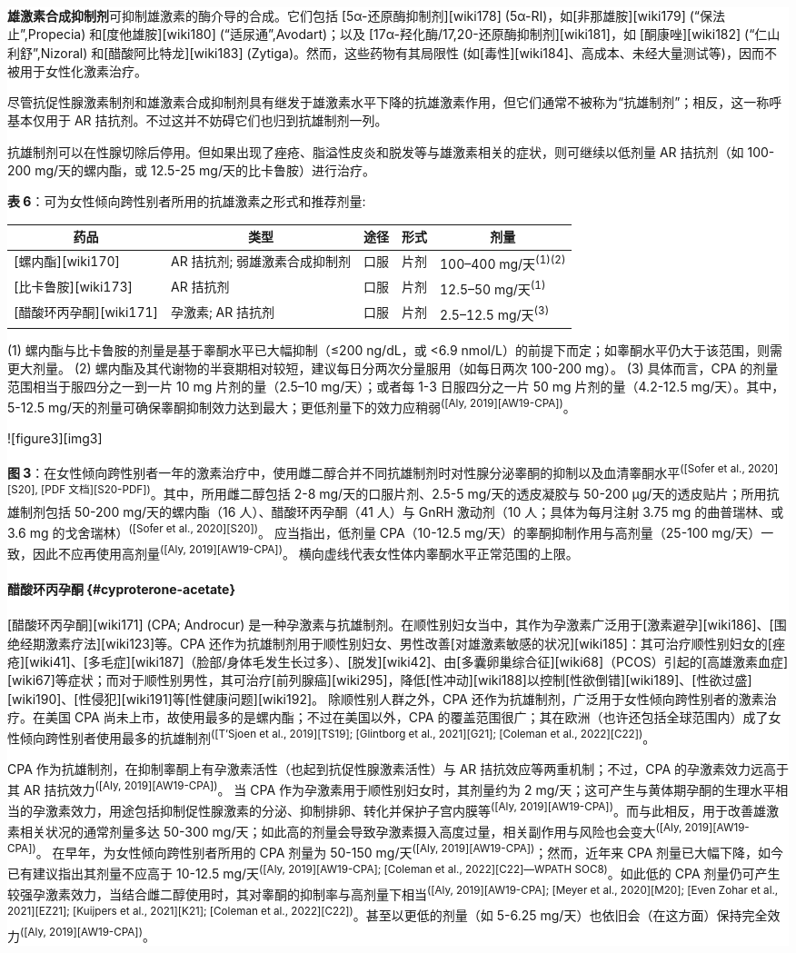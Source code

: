 **雄激素合成抑制剂**可抑制雄激素的酶介导的合成。它们包括 [5α-还原酶抑制剂][wiki178] (5α-RI)，如[非那雄胺][wiki179] (“保法止”,Propecia) 和[度他雄胺][wiki180] (“适尿通”,Avodart)；以及 [17α-羟化酶/17,20-还原酶抑制剂][wiki181]，如 [酮康唑][wiki182] (“仁山利舒”,Nizoral) 和[醋酸阿比特龙][wiki183] (Zytiga)。然而，这些药物有其局限性 (如[毒性][wiki184]、高成本、未经大量测试等)，因而不被用于女性化激素治疗。

尽管抗促性腺激素制剂和雄激素合成抑制剂具有继发于雄激素水平下降的抗雄激素作用，但它们通常不被称为“抗雄制剂”；相反，这一称呼基本仅用于 AR 拮抗剂。不过这并不妨碍它们也归到抗雄制剂一列。

抗雄制剂可以在性腺切除后停用。但如果出现了痤疮、脂溢性皮炎和脱发等与雄激素相关的症状，则可继续以低剂量 AR 拮抗剂（如 100-200 mg/天的螺内酯，或 12.5-25 mg/天的比卡鲁胺）进行治疗。

<section class="box">

**表 6**：可为女性倾向跨性别者所用的抗雄激素之形式和推荐剂量:

| 药品                | 类型                          | 途径 | 形式 | 剂量                            |
| ------------------- | ----------------------------- | ---- | ---- | ------------------------------- |
| [螺内酯][wiki170]       | AR 拮抗剂; 弱雄激素合成抑制剂 | 口服 | 片剂 | 100–400 mg/天<sup>(1)(2)</sup>  |
| [比卡鲁胺][wiki173]     | AR 拮抗剂                     | 口服 | 片剂 | 12.5–50 mg/天<sup>(1)</sup>       |
| [醋酸环丙孕酮][wiki171] | 孕激素; AR 拮抗剂             | 口服 | 片剂 | 2.5–12.5 mg/天<sup>(3)</sup> |

(1) 螺内酯与比卡鲁胺的剂量是基于睾酮水平已大幅抑制（≤200 ng/dL，或 <6.9 nmol/L）的前提下而定；如睾酮水平仍大于该范围，则需更大剂量。
(2) 螺内酯及其代谢物的半衰期相对较短，建议每日分两次分量服用（如每日两次 100-200 mg）。
(3) 具体而言，CPA 的剂量范围相当于服四分之一到一片 10 mg 片剂的量（2.5–10 mg/天）；或者每 1-3 日服四分之一片 50 mg 片剂的量（4.2-12.5 mg/天）。其中，5-12.5 mg/天的剂量可确保睾酮抑制效力达到最大；更低剂量下的效力应稍弱<sup>([Aly, 2019][AW19-CPA])</sup>。

</section>

<section class="box">

![figure3][img3]

**图 3**：在女性倾向跨性别者一年的激素治疗中，使用雌二醇合并不同抗雄制剂时对性腺分泌睾酮的抑制以及血清睾酮水平<sup>([Sofer et al., 2020][S20], [PDF 文档][S20-PDF])</sup>。其中，所用雌二醇包括 2-8 mg/天的口服片剂、2.5-5 mg/天的透皮凝胶与 50-200 μg/天的透皮贴片；所用抗雄制剂包括 50-200 mg/天的螺内酯（16 人）、醋酸环丙孕酮（41 人）与 GnRH 激动剂（10 人；具体为每月注射 3.75 mg 的曲普瑞林、或 3.6 mg 的戈舍瑞林）<sup>([Sofer et al., 2020][S20])</sup>。
应当指出，低剂量 CPA（10-12.5 mg/天）的睾酮抑制作用与高剂量（25-100 mg/天）一致，因此不应再使用高剂量<sup>([Aly, 2019][AW19-CPA])</sup>。
横向虚线代表女性体内睾酮水平正常范围的上限。

</section>

#### 醋酸环丙孕酮 {#cyproterone-acetate}

[醋酸环丙孕酮][wiki171] (CPA; Androcur) 是一种孕激素与抗雄制剂。在顺性别妇女当中，其作为孕激素广泛用于[激素避孕][wiki186]、[围绝经期激素疗法][wiki123]等。CPA 还作为抗雄制剂用于顺性别妇女、男性改善[对雄激素敏感的状况][wiki185]：其可治疗顺性别妇女的[痤疮][wiki41]、[多毛症][wiki187]（脸部/身体毛发生长过多）、[脱发][wiki42]、由[多囊卵巢综合征][wiki68]（PCOS）引起的[高雄激素血症][wiki67]等症状；而对于顺性别男性，其可治疗[前列腺癌][wiki295]，降低[性冲动][wiki188]以控制[性欲倒错][wiki189]、[性欲过盛][wiki190]、[性侵犯][wiki191]等[性健康问题][wiki192]。
除顺性别人群之外，CPA 还作为抗雄制剂，广泛用于女性倾向跨性别者的激素治疗。在美国 CPA 尚未上市，故使用最多的是螺内酯；不过在美国以外，CPA 的覆盖范围很广；其在欧洲（也许还包括全球范围内）成了女性倾向跨性别者使用最多的抗雄制剂<sup>([T’Sjoen et al., 2019][TS19]; [Glintborg et al., 2021][G21]; [Coleman et al., 2022][C22])</sup>。

CPA 作为抗雄制剂，在抑制睾酮上有孕激素活性（也起到抗促性腺激素活性）与 AR 拮抗效应等两重机制；不过，CPA 的孕激素效力远高于其 AR 拮抗效力<sup>([Aly, 2019][AW19-CPA])</sup>。
当 CPA 作为孕激素用于顺性别妇女时，其剂量约为 2 mg/天；这可产生与黄体期孕酮的生理水平相当的孕激素效力，用途包括抑制促性腺激素的分泌、抑制排卵、转化并保护子宫内膜等<sup>([Aly, 2019][AW19-CPA])</sup>。而与此相反，用于改善雄激素相关状况的通常剂量多达 50-300 mg/天；如此高的剂量会导致孕激素摄入高度过量，相关副作用与风险也会变大<sup>([Aly, 2019][AW19-CPA])</sup>。
在早年，为女性倾向跨性别者所用的 CPA 剂量为 50-150 mg/天<sup>([Aly, 2019][AW19-CPA])</sup>；然而，近年来 CPA 剂量已大幅下降，如今已有建议指出其剂量不应高于 10-12.5 mg/天<sup>([Aly, 2019][AW19-CPA]; [Coleman et al., 2022][C22]—WPATH SOC8)</sup>。如此低的 CPA 剂量仍可产生较强孕激素效力，当结合雌二醇使用时，其对睾酮的抑制率与高剂量下相当<sup>([Aly, 2019][AW19-CPA]; [Meyer et al., 2020][M20]; [Even Zohar et al., 2021][EZ21]; [Kuijpers et al., 2021][K21]; [Coleman et al., 2022][C22])</sup>。甚至以更低的剂量（如 5-6.25 mg/天）也依旧会（在这方面）保持完全效力<sup>([Aly, 2019][AW19-CPA])</sup>。
